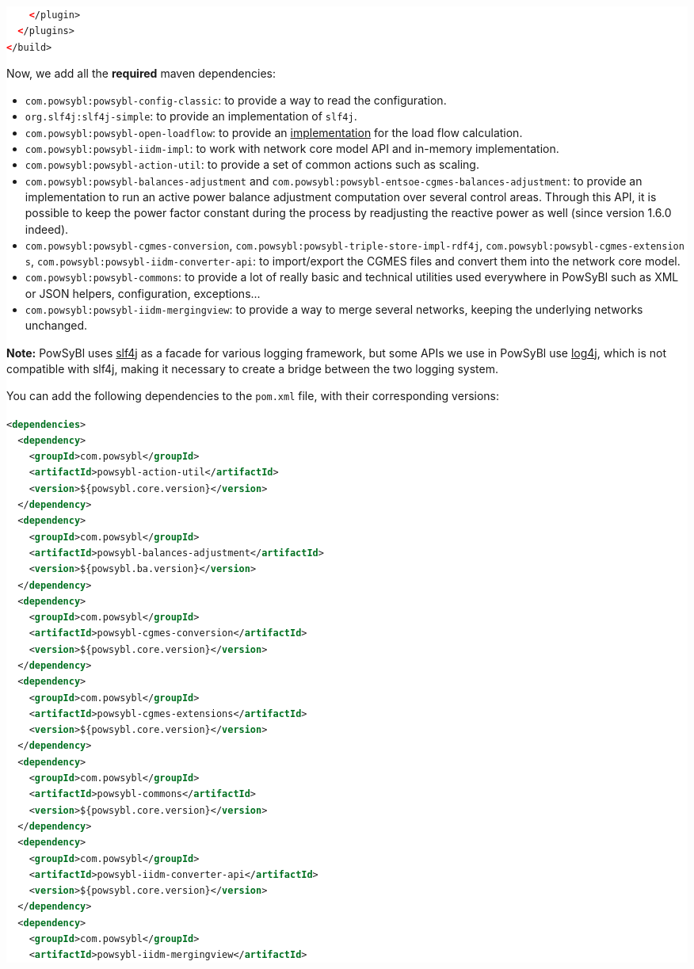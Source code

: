 ```xml
    </plugin>
  </plugins>
</build>
```
Now, we add all the **required** maven dependencies:
- `com.powsybl:powsybl-config-classic`: to provide a way to read the configuration.
- `org.slf4j:slf4j-simple`: to provide an implementation of `slf4j`.
- `com.powsybl:powsybl-open-loadflow`: to provide an [implementation](../../simulation/powerflow/openlf.md) for the load flow calculation.
- `com.powsybl:powsybl-iidm-impl`: to work with network core model API and in-memory implementation.
- `com.powsybl:powsybl-action-util`: to provide a set of common actions such as scaling.
- `com.powsybl:powsybl-balances-adjustment` and `com.powsybl:powsybl-entsoe-cgmes-balances-adjustment`: to provide an implementation to run an active power balance adjustment computation over several control areas. Through this API, it is possible to keep the power factor constant during the process by readjusting the reactive power as well (since version 1.6.0 indeed).
- `com.powsybl:powsybl-cgmes-conversion`, `com.powsybl:powsybl-triple-store-impl-rdf4j`, `com.powsybl:powsybl-cgmes-extensions`, `com.powsybl:powsybl-iidm-converter-api`: to import/export the CGMES files and convert them into the network core model.
- `com.powsybl:powsybl-commons`: to provide a lot of really basic and technical utilities used everywhere in PowSyBl such as XML or JSON helpers, configuration, exceptions...
- `com.powsybl:powsybl-iidm-mergingview`: to provide a way to merge several networks, keeping the underlying networks unchanged.

**Note:** PowSyBl uses [slf4j](http://www.slf4j.org/) as a facade for various logging framework, but some APIs we use in PowSyBl use [log4j](https://logging.apache.org/log4j), which is not compatible with slf4j, making it necessary to create a bridge between the two logging system.

You can add the following dependencies to the `pom.xml` file, with their corresponding versions:
```xml
<dependencies>
  <dependency>
    <groupId>com.powsybl</groupId>
    <artifactId>powsybl-action-util</artifactId>
    <version>${powsybl.core.version}</version>
  </dependency>
  <dependency>
    <groupId>com.powsybl</groupId>
    <artifactId>powsybl-balances-adjustment</artifactId>
    <version>${powsybl.ba.version}</version>
  </dependency>
  <dependency>
    <groupId>com.powsybl</groupId>
    <artifactId>powsybl-cgmes-conversion</artifactId>
    <version>${powsybl.core.version}</version>
  </dependency>
  <dependency>
    <groupId>com.powsybl</groupId>
    <artifactId>powsybl-cgmes-extensions</artifactId>
    <version>${powsybl.core.version}</version>
  </dependency>
  <dependency>
    <groupId>com.powsybl</groupId>
    <artifactId>powsybl-commons</artifactId>
    <version>${powsybl.core.version}</version>
  </dependency>
  <dependency>
    <groupId>com.powsybl</groupId>
    <artifactId>powsybl-iidm-converter-api</artifactId>
    <version>${powsybl.core.version}</version>
  </dependency>
  <dependency>
    <groupId>com.powsybl</groupId>
    <artifactId>powsybl-iidm-mergingview</artifactId>
```